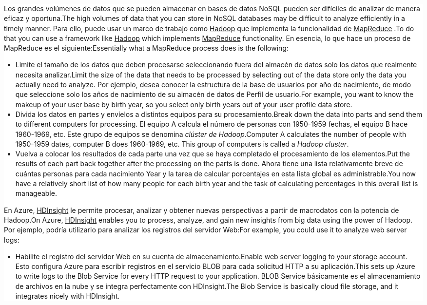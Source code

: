 <span data-ttu-id="b66d9-160">Los grandes volúmenes de datos que se pueden almacenar en bases de datos NoSQL pueden ser difíciles de analizar de manera eficaz y oportuna.</span><span class="sxs-lookup"><span data-stu-id="b66d9-160">The high volumes of data that you can store in NoSQL databases may be difficult to analyze efficiently in a timely manner.</span></span> <span data-ttu-id="b66d9-161">Para ello, puede usar un marco de trabajo como [Hadoop](http://hadoop.apache.org/) que implementa la funcionalidad de [MapReduce](http://en.wikipedia.org/wiki/MapReduce) .</span><span class="sxs-lookup"><span data-stu-id="b66d9-161">To do that you can use a framework like [Hadoop](http://hadoop.apache.org/) which implements [MapReduce](http://en.wikipedia.org/wiki/MapReduce) functionality.</span></span> <span data-ttu-id="b66d9-162">En esencia, lo que hace un proceso de MapReduce es el siguiente:</span><span class="sxs-lookup"><span data-stu-id="b66d9-162">Essentially what a MapReduce process does is the following:</span></span>

- <span data-ttu-id="b66d9-163">Limite el tamaño de los datos que deben procesarse seleccionando fuera del almacén de datos solo los datos que realmente necesita analizar.</span><span class="sxs-lookup"><span data-stu-id="b66d9-163">Limit the size of the data that needs to be processed by selecting out of the data store only the data you actually need to analyze.</span></span> <span data-ttu-id="b66d9-164">Por ejemplo, desea conocer la estructura de la base de usuarios por año de nacimiento, de modo que seleccione solo los años de nacimiento de su almacén de datos de Perfil de usuario.</span><span class="sxs-lookup"><span data-stu-id="b66d9-164">For example, you want to know the makeup of your user base by birth year, so you select only birth years out of your user profile data store.</span></span>
- <span data-ttu-id="b66d9-165">Divida los datos en partes y envíelos a distintos equipos para su procesamiento.</span><span class="sxs-lookup"><span data-stu-id="b66d9-165">Break down the data into parts and send them to different computers for processing.</span></span> <span data-ttu-id="b66d9-166">El equipo A calcula el número de personas con 1950-1959 fechas, el equipo B hace 1960-1969, etc. Este grupo de equipos se denomina *clúster de Hadoop*.</span><span class="sxs-lookup"><span data-stu-id="b66d9-166">Computer A calculates the number of people with 1950-1959 dates, computer B does 1960-1969, etc. This group of computers is called a *Hadoop cluster*.</span></span>
- <span data-ttu-id="b66d9-167">Vuelva a colocar los resultados de cada parte una vez que se haya completado el procesamiento de los elementos.</span><span class="sxs-lookup"><span data-stu-id="b66d9-167">Put the results of each part back together after the processing on the parts is done.</span></span> <span data-ttu-id="b66d9-168">Ahora tiene una lista relativamente breve de cuántas personas para cada nacimiento Year y la tarea de calcular porcentajes en esta lista global es administrable.</span><span class="sxs-lookup"><span data-stu-id="b66d9-168">You now have a relatively short list of how many people for each birth year and the task of calculating percentages in this overall list is manageable.</span></span>

<span data-ttu-id="b66d9-169">En Azure, [HDInsight](https://azure.microsoft.com/services/hdinsight/) le permite procesar, analizar y obtener nuevas perspectivas a partir de macrodatos con la potencia de Hadoop.</span><span class="sxs-lookup"><span data-stu-id="b66d9-169">On Azure, [HDInsight](https://azure.microsoft.com/services/hdinsight/) enables you to process, analyze, and gain new insights from big data using the power of Hadoop.</span></span> <span data-ttu-id="b66d9-170">Por ejemplo, podría utilizarlo para analizar los registros del servidor Web:</span><span class="sxs-lookup"><span data-stu-id="b66d9-170">For example, you could use it to analyze web server logs:</span></span>

- <span data-ttu-id="b66d9-171">Habilite el registro del servidor Web en su cuenta de almacenamiento.</span><span class="sxs-lookup"><span data-stu-id="b66d9-171">Enable web server logging to your storage account.</span></span> <span data-ttu-id="b66d9-172">Esto configura Azure para escribir registros en el servicio BLOB para cada solicitud HTTP a su aplicación.</span><span class="sxs-lookup"><span data-stu-id="b66d9-172">This sets up Azure to write logs to the Blob Service for every HTTP request to your application.</span></span> <span data-ttu-id="b66d9-173">BLOB Service básicamente es el almacenamiento de archivos en la nube y se integra perfectamente con HDInsight.</span><span class="sxs-lookup"><span data-stu-id="b66d9-173">The Blob Service is basically cloud file storage, and it integrates nicely with HDInsight.</span></span>
